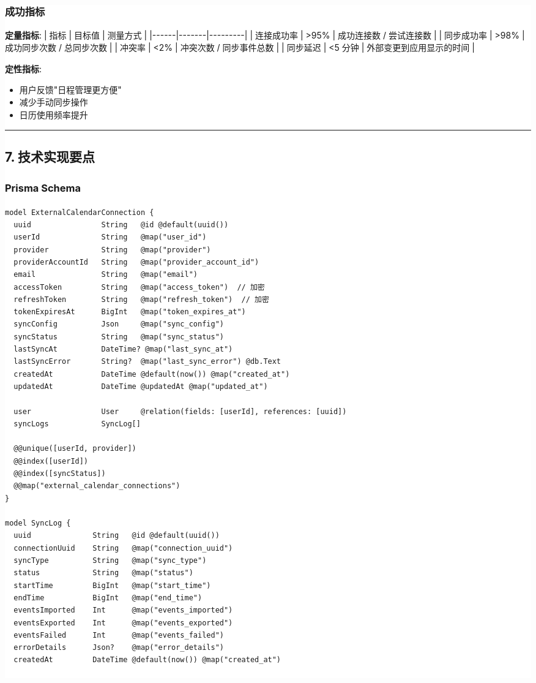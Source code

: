 ### 成功指标

**定量指标**:
| 指标 | 目标值 | 测量方式 |
|------|-------|---------|
| 连接成功率 | >95% | 成功连接数 / 尝试连接数 |
| 同步成功率 | >98% | 成功同步次数 / 总同步次数 |
| 冲突率 | <2% | 冲突次数 / 同步事件总数 |
| 同步延迟 | <5 分钟 | 外部变更到应用显示的时间 |

**定性指标**:
- 用户反馈"日程管理更方便"
- 减少手动同步操作
- 日历使用频率提升

---

## 7. 技术实现要点

### Prisma Schema

```prisma
model ExternalCalendarConnection {
  uuid                String   @id @default(uuid())
  userId              String   @map("user_id")
  provider            String   @map("provider")
  providerAccountId   String   @map("provider_account_id")
  email               String   @map("email")
  accessToken         String   @map("access_token")  // 加密
  refreshToken        String   @map("refresh_token")  // 加密
  tokenExpiresAt      BigInt   @map("token_expires_at")
  syncConfig          Json     @map("sync_config")
  syncStatus          String   @map("sync_status")
  lastSyncAt          DateTime? @map("last_sync_at")
  lastSyncError       String?  @map("last_sync_error") @db.Text
  createdAt           DateTime @default(now()) @map("created_at")
  updatedAt           DateTime @updatedAt @map("updated_at")
  
  user                User     @relation(fields: [userId], references: [uuid])
  syncLogs            SyncLog[]
  
  @@unique([userId, provider])
  @@index([userId])
  @@index([syncStatus])
  @@map("external_calendar_connections")
}

model SyncLog {
  uuid              String   @id @default(uuid())
  connectionUuid    String   @map("connection_uuid")
  syncType          String   @map("sync_type")
  status            String   @map("status")
  startTime         BigInt   @map("start_time")
  endTime           BigInt   @map("end_time")
  eventsImported    Int      @map("events_imported")
  eventsExported    Int      @map("events_exported")
  eventsFailed      Int      @map("events_failed")
  errorDetails      Json?    @map("error_details")
  createdAt         DateTime @default(now()) @map("created_at")
  
```